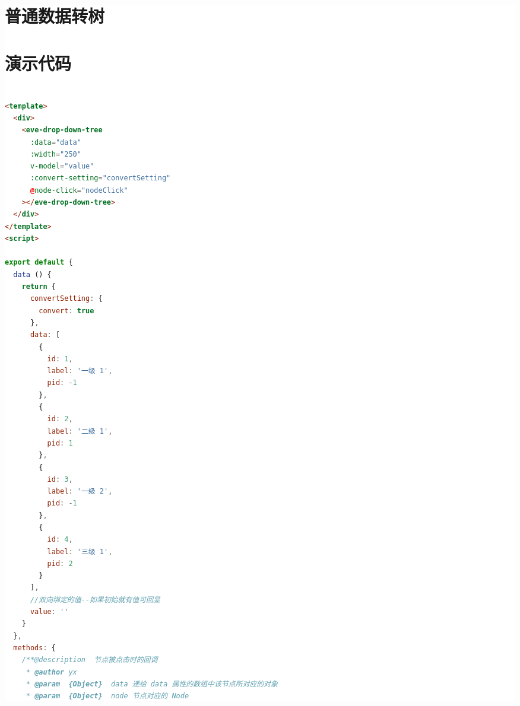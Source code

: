 # 普通数据转树

<template>
  <div>
    <ConverExample/>
  </div>
</template>

# 演示代码
```html

<template>
  <div>
    <eve-drop-down-tree
      :data="data"
      :width="250"
      v-model="value"
      :convert-setting="convertSetting"
      @node-click="nodeClick"
    ></eve-drop-down-tree>
  </div>
</template>
<script>

export default {
  data () {
    return {
      convertSetting: {
        convert: true
      },
      data: [
        {
          id: 1,
          label: '一级 1',
          pid: -1
        },
        {
          id: 2,
          label: '二级 1',
          pid: 1
        },
        {
          id: 3,
          label: '一级 2',
          pid: -1
        },
        {
          id: 4,
          label: '三级 1',
          pid: 2
        }
      ],
      //双向绑定的值--如果初始就有值可回显
      value: ''
    }
  },
  methods: {
    /**@description  节点被点击时的回调
     * @author yx
     * @param  {Object}  data 递给 data 属性的数组中该节点所对应的对象
     * @param  {Object}  node 节点对应的 Node
```
